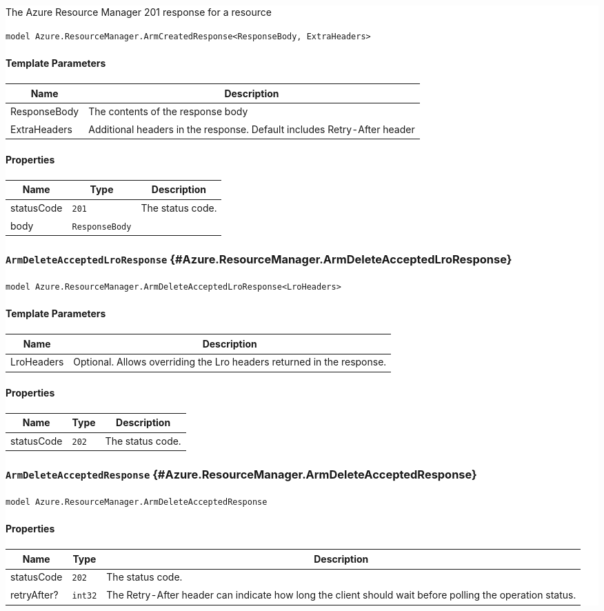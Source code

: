 The Azure Resource Manager 201 response for a resource

```typespec
model Azure.ResourceManager.ArmCreatedResponse<ResponseBody, ExtraHeaders>
```

#### Template Parameters

| Name         | Description                                                             |
| ------------ | ----------------------------------------------------------------------- |
| ResponseBody | The contents of the response body                                       |
| ExtraHeaders | Additional headers in the response. Default includes Retry-After header |

#### Properties

| Name       | Type           | Description      |
| ---------- | -------------- | ---------------- |
| statusCode | `201`          | The status code. |
| body       | `ResponseBody` |                  |

### `ArmDeleteAcceptedLroResponse` {#Azure.ResourceManager.ArmDeleteAcceptedLroResponse}

```typespec
model Azure.ResourceManager.ArmDeleteAcceptedLroResponse<LroHeaders>
```

#### Template Parameters

| Name       | Description                                                           |
| ---------- | --------------------------------------------------------------------- |
| LroHeaders | Optional. Allows overriding the Lro headers returned in the response. |

#### Properties

| Name       | Type  | Description      |
| ---------- | ----- | ---------------- |
| statusCode | `202` | The status code. |

### `ArmDeleteAcceptedResponse` {#Azure.ResourceManager.ArmDeleteAcceptedResponse}

```typespec
model Azure.ResourceManager.ArmDeleteAcceptedResponse
```

#### Properties

| Name        | Type    | Description                                                                                              |
| ----------- | ------- | -------------------------------------------------------------------------------------------------------- |
| statusCode  | `202`   | The status code.                                                                                         |
| retryAfter? | `int32` | The Retry-After header can indicate how long the client should wait before polling the operation status. |
